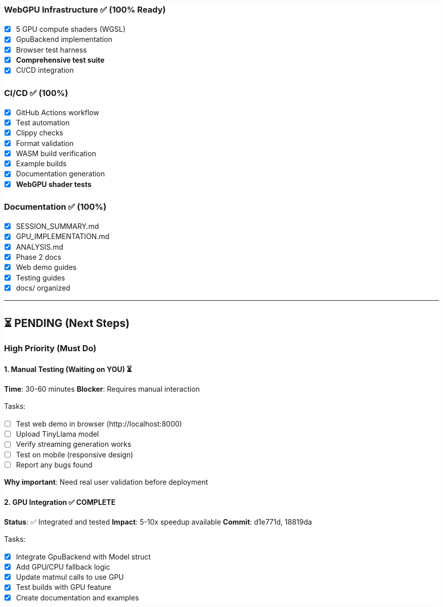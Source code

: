 ### WebGPU Infrastructure ✅ (100% Ready)
- [x] 5 GPU compute shaders (WGSL)
- [x] GpuBackend implementation
- [x] Browser test harness
- [x] **Comprehensive test suite**
- [x] CI/CD integration

### CI/CD ✅ (100%)
- [x] GitHub Actions workflow
- [x] Test automation
- [x] Clippy checks
- [x] Format validation
- [x] WASM build verification
- [x] Example builds
- [x] Documentation generation
- [x] **WebGPU shader tests**

### Documentation ✅ (100%)
- [x] SESSION_SUMMARY.md
- [x] GPU_IMPLEMENTATION.md
- [x] ANALYSIS.md
- [x] Phase 2 docs
- [x] Web demo guides
- [x] Testing guides
- [x] docs/ organized

---

## ⏳ PENDING (Next Steps)

### High Priority (Must Do)

#### 1. Manual Testing (Waiting on YOU) ⏳
**Time**: 30-60 minutes
**Blocker**: Requires manual interaction

Tasks:
- [ ] Test web demo in browser (http://localhost:8000)
- [ ] Upload TinyLlama model
- [ ] Verify streaming generation works
- [ ] Test on mobile (responsive design)
- [ ] Report any bugs found

**Why important**: Need real user validation before deployment

#### 2. GPU Integration ✅ COMPLETE
**Status**: ✅ Integrated and tested
**Impact**: 5-10x speedup available
**Commit**: d1e771d, 18819da

Tasks:
- [x] Integrate GpuBackend with Model struct
- [x] Add GPU/CPU fallback logic
- [x] Update matmul calls to use GPU
- [x] Test builds with GPU feature
- [x] Create documentation and examples
